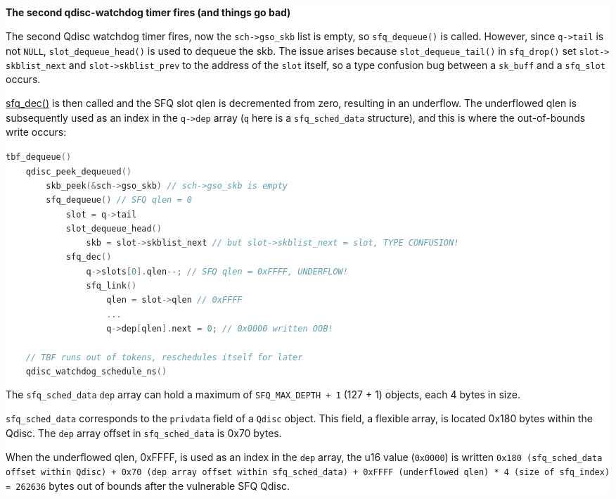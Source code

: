 **The second qdisc-watchdog timer fires (and things go bad)**

The second Qdisc watchdog timer fires, now the `sch->gso_skb` list is empty, so `sfq_dequeue()` is called. However, since `q->tail` is not `NULL`, `slot_dequeue_head()` is used to dequeue the skb. The issue arises because `slot_dequeue_tail()` in `sfq_drop()` set `slot->skblist_next` and `slot->skblist_prev` to the address of the `slot` itself, so a type confusion bug between a `sk_buff` and a `sfq_slot` occurs. 

[sfq_dec()](https://elixir.bootlin.com/linux/v6.6.84/source/net/sched/sch_sfq.c#L221) is then called and the SFQ slot qlen is decremented from zero, resulting in an underflow. The underflowed qlen is subsequently used as an index in the `q->dep` array (`q` here is a `sfq_sched_data` structure), and this is where the out-of-bounds write occurs:

```c
tbf_dequeue()
    qdisc_peek_dequeued()
        skb_peek(&sch->gso_skb) // sch->gso_skb is empty
        sfq_dequeue() // SFQ qlen = 0
            slot = q->tail
            slot_dequeue_head()
                skb = slot->skblist_next // but slot->skblist_next = slot, TYPE CONFUSION!
            sfq_dec()
                q->slots[0].qlen--; // SFQ qlen = 0xFFFF, UNDERFLOW!
                sfq_link()
                    qlen = slot->qlen // 0xFFFF
                    ...
                    q->dep[qlen].next = 0; // 0x0000 written OOB!

    // TBF runs out of tokens, reschedules itself for later
    qdisc_watchdog_schedule_ns()
``` 

The `sfq_sched_data` `dep` array can hold a maximum of `SFQ_MAX_DEPTH + 1` (127 + 1) objects, each 4 bytes in size.

`sfq_sched_data` corresponds to the `privdata` field of a `Qdisc` object. This field, a flexible array, is located 0x180 bytes within the Qdisc. The `dep` array offset in `sfq_sched_data` is 0x70 bytes.

When the underflowed qlen, 0xFFFF, is used as an index in the `dep` array, the u16 value (`0x0000`) is written `0x180 (sfq_sched_data offset within Qdisc) + 0x70 (dep array offset within sfq_sched_data) + 0xFFFF (underflowed qlen) * 4 (size of sfq_index) = 262636` bytes out of bounds after the vulnerable SFQ Qdisc.
